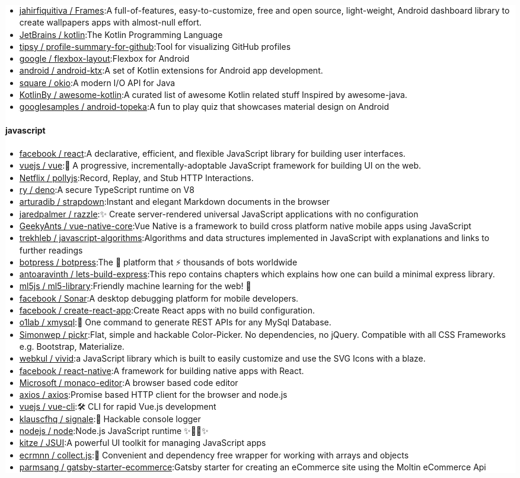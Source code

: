* [jahirfiquitiva / Frames](https://github.com/jahirfiquitiva/Frames):A full-of-features, easy-to-customize, free and open source, light-weight, Android dashboard library to create wallpapers apps with almost-null effort.
* [JetBrains / kotlin](https://github.com/JetBrains/kotlin):The Kotlin Programming Language
* [tipsy / profile-summary-for-github](https://github.com/tipsy/profile-summary-for-github):Tool for visualizing GitHub profiles
* [google / flexbox-layout](https://github.com/google/flexbox-layout):Flexbox for Android
* [android / android-ktx](https://github.com/android/android-ktx):A set of Kotlin extensions for Android app development.
* [square / okio](https://github.com/square/okio):A modern I/O API for Java
* [KotlinBy / awesome-kotlin](https://github.com/KotlinBy/awesome-kotlin):A curated list of awesome Kotlin related stuff Inspired by awesome-java.
* [googlesamples / android-topeka](https://github.com/googlesamples/android-topeka):A fun to play quiz that showcases material design on Android

#### javascript
* [facebook / react](https://github.com/facebook/react):A declarative, efficient, and flexible JavaScript library for building user interfaces.
* [vuejs / vue](https://github.com/vuejs/vue):🖖 A progressive, incrementally-adoptable JavaScript framework for building UI on the web.
* [Netflix / pollyjs](https://github.com/Netflix/pollyjs):Record, Replay, and Stub HTTP Interactions.
* [ry / deno](https://github.com/ry/deno):A secure TypeScript runtime on V8
* [arturadib / strapdown](https://github.com/arturadib/strapdown):Instant and elegant Markdown documents in the browser
* [jaredpalmer / razzle](https://github.com/jaredpalmer/razzle):✨ Create server-rendered universal JavaScript applications with no configuration
* [GeekyAnts / vue-native-core](https://github.com/GeekyAnts/vue-native-core):Vue Native is a framework to build cross platform native mobile apps using JavaScript
* [trekhleb / javascript-algorithms](https://github.com/trekhleb/javascript-algorithms):Algorithms and data structures implemented in JavaScript with explanations and links to further readings
* [botpress / botpress](https://github.com/botpress/botpress):The 🤖 platform that ⚡ thousands of bots worldwide
* [antoaravinth / lets-build-express](https://github.com/antoaravinth/lets-build-express):This repo contains chapters which explains how one can build a minimal express library.
* [ml5js / ml5-library](https://github.com/ml5js/ml5-library):Friendly machine learning for the web! 🤖
* [facebook / Sonar](https://github.com/facebook/Sonar):A desktop debugging platform for mobile developers.
* [facebook / create-react-app](https://github.com/facebook/create-react-app):Create React apps with no build configuration.
* [o1lab / xmysql](https://github.com/o1lab/xmysql):🚀 One command to generate REST APIs for any MySql Database.
* [Simonwep / pickr](https://github.com/Simonwep/pickr):Flat, simple and hackable Color-Picker. No dependencies, no jQuery. Compatible with all CSS Frameworks e.g. Bootstrap, Materialize.
* [webkul / vivid](https://github.com/webkul/vivid):a JavaScript library which is built to easily customize and use the SVG Icons with a blaze.
* [facebook / react-native](https://github.com/facebook/react-native):A framework for building native apps with React.
* [Microsoft / monaco-editor](https://github.com/Microsoft/monaco-editor):A browser based code editor
* [axios / axios](https://github.com/axios/axios):Promise based HTTP client for the browser and node.js
* [vuejs / vue-cli](https://github.com/vuejs/vue-cli):🛠️ CLI for rapid Vue.js development
* [klauscfhq / signale](https://github.com/klauscfhq/signale):👋 Hackable console logger
* [nodejs / node](https://github.com/nodejs/node):Node.js JavaScript runtime ✨🐢🚀✨
* [kitze / JSUI](https://github.com/kitze/JSUI):A powerful UI toolkit for managing JavaScript apps
* [ecrmnn / collect.js](https://github.com/ecrmnn/collect.js):💎 Convenient and dependency free wrapper for working with arrays and objects
* [parmsang / gatsby-starter-ecommerce](https://github.com/parmsang/gatsby-starter-ecommerce):Gatsby starter for creating an eCommerce site using the Moltin eCommerce Api
